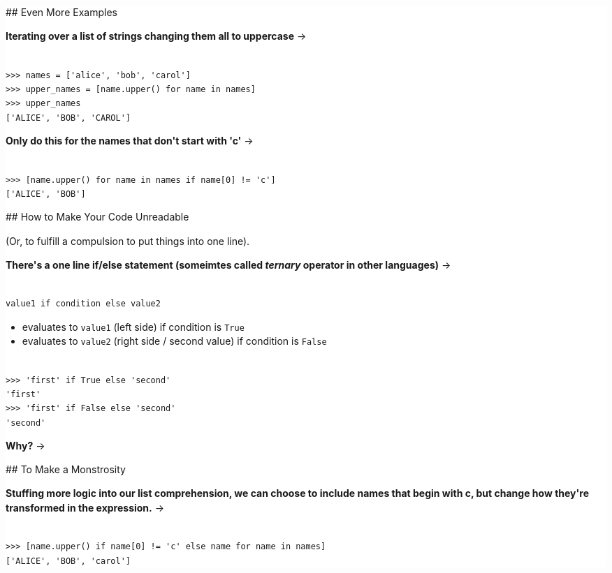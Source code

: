 </section>

<section markdown="block">
## Even More Examples

__Iterating over a list of strings changing them all to uppercase__ &rarr;

<pre><code data-trim contenteditable>
>>> names = ['alice', 'bob', 'carol']
>>> upper_names = [name.upper() for name in names]
>>> upper_names
['ALICE', 'BOB', 'CAROL']
</code></pre>

__Only do this for the names that don't start with 'c'__ &rarr;
<pre><code data-trim contenteditable>
>>> [name.upper() for name in names if name[0] != 'c']
['ALICE', 'BOB']
</code></pre>
</section>

<section markdown="block">
## How to Make Your Code Unreadable

(Or, to fulfill a compulsion to put things into one line).

__There's a one line if/else statement (someimtes called _ternary_ operator in other languages)__ &rarr;

<pre><code data-trim contenteditable>
value1 if condition else value2
</code></pre>

* evaluates to <code>value1</code> (left side) if condition is <code>True</code>
* evaluates to <code>value2</code> (right side / second value) if condition is <code>False</code>


<pre><code data-trim contenteditable>
>>> 'first' if True else 'second'
'first'
>>> 'first' if False else 'second'
'second'
</code></pre>

__Why?__ &rarr;
</section>

<section markdown="block">
## To Make a Monstrosity

__Stuffing more logic into our list comprehension, we can choose to include names that begin with c, but change how they're transformed in the expression.__ &rarr;

<pre><code data-trim contenteditable>
>>> [name.upper() if name[0] != 'c' else name for name in names]
['ALICE', 'BOB', 'carol']
</code></pre>
